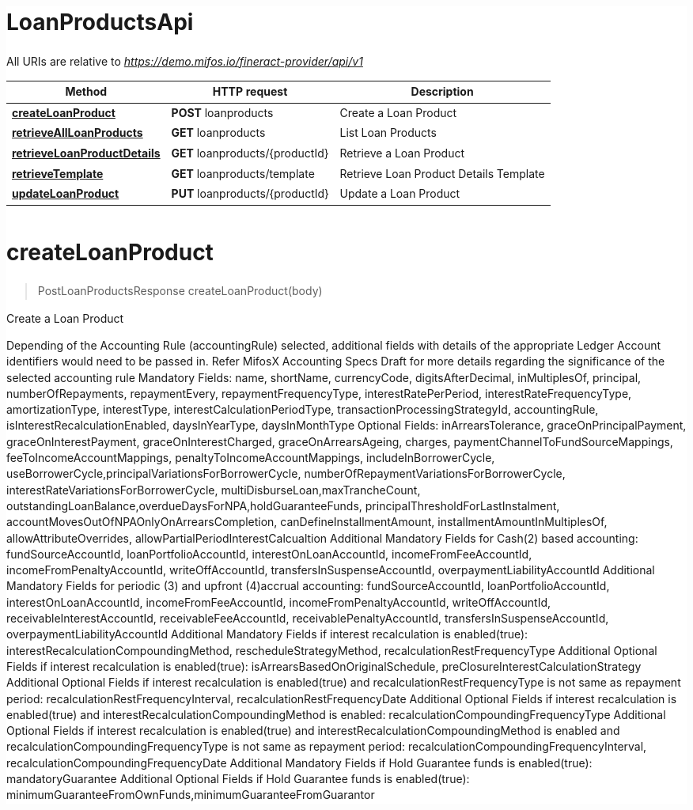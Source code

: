 # LoanProductsApi

All URIs are relative to *https://demo.mifos.io/fineract-provider/api/v1*

Method | HTTP request | Description
------------- | ------------- | -------------
[**createLoanProduct**](LoanProductsApi.md#createLoanProduct) | **POST** loanproducts | Create a Loan Product
[**retrieveAllLoanProducts**](LoanProductsApi.md#retrieveAllLoanProducts) | **GET** loanproducts | List Loan Products
[**retrieveLoanProductDetails**](LoanProductsApi.md#retrieveLoanProductDetails) | **GET** loanproducts/{productId} | Retrieve a Loan Product
[**retrieveTemplate**](LoanProductsApi.md#retrieveTemplate) | **GET** loanproducts/template | Retrieve Loan Product Details Template
[**updateLoanProduct**](LoanProductsApi.md#updateLoanProduct) | **PUT** loanproducts/{productId} | Update a Loan Product


<a name="createLoanProduct"></a>
# **createLoanProduct**
> PostLoanProductsResponse createLoanProduct(body)

Create a Loan Product

Depending of the Accounting Rule (accountingRule) selected, additional fields with details of the appropriate Ledger Account identifiers would need to be passed in.  Refer MifosX Accounting Specs Draft for more details regarding the significance of the selected accounting rule  Mandatory Fields: name, shortName, currencyCode, digitsAfterDecimal, inMultiplesOf, principal, numberOfRepayments, repaymentEvery, repaymentFrequencyType, interestRatePerPeriod, interestRateFrequencyType, amortizationType, interestType, interestCalculationPeriodType, transactionProcessingStrategyId, accountingRule, isInterestRecalculationEnabled, daysInYearType, daysInMonthType  Optional Fields: inArrearsTolerance, graceOnPrincipalPayment, graceOnInterestPayment, graceOnInterestCharged, graceOnArrearsAgeing, charges, paymentChannelToFundSourceMappings, feeToIncomeAccountMappings, penaltyToIncomeAccountMappings, includeInBorrowerCycle, useBorrowerCycle,principalVariationsForBorrowerCycle, numberOfRepaymentVariationsForBorrowerCycle, interestRateVariationsForBorrowerCycle, multiDisburseLoan,maxTrancheCount, outstandingLoanBalance,overdueDaysForNPA,holdGuaranteeFunds, principalThresholdForLastInstalment, accountMovesOutOfNPAOnlyOnArrearsCompletion, canDefineInstallmentAmount, installmentAmountInMultiplesOf, allowAttributeOverrides, allowPartialPeriodInterestCalcualtion  Additional Mandatory Fields for Cash(2) based accounting: fundSourceAccountId, loanPortfolioAccountId, interestOnLoanAccountId, incomeFromFeeAccountId, incomeFromPenaltyAccountId, writeOffAccountId, transfersInSuspenseAccountId, overpaymentLiabilityAccountId  Additional Mandatory Fields for periodic (3) and upfront (4)accrual accounting: fundSourceAccountId, loanPortfolioAccountId, interestOnLoanAccountId, incomeFromFeeAccountId, incomeFromPenaltyAccountId, writeOffAccountId, receivableInterestAccountId, receivableFeeAccountId, receivablePenaltyAccountId, transfersInSuspenseAccountId, overpaymentLiabilityAccountId  Additional Mandatory Fields if interest recalculation is enabled(true): interestRecalculationCompoundingMethod, rescheduleStrategyMethod, recalculationRestFrequencyType  Additional Optional Fields if interest recalculation is enabled(true): isArrearsBasedOnOriginalSchedule, preClosureInterestCalculationStrategy  Additional Optional Fields if interest recalculation is enabled(true) and recalculationRestFrequencyType is not same as repayment period: recalculationRestFrequencyInterval, recalculationRestFrequencyDate  Additional Optional Fields if interest recalculation is enabled(true) and interestRecalculationCompoundingMethod is enabled: recalculationCompoundingFrequencyType  Additional Optional Fields if interest recalculation is enabled(true) and interestRecalculationCompoundingMethod is enabled and recalculationCompoundingFrequencyType is not same as repayment period: recalculationCompoundingFrequencyInterval, recalculationCompoundingFrequencyDate  Additional Mandatory Fields if Hold Guarantee funds is enabled(true): mandatoryGuarantee  Additional Optional Fields if Hold Guarantee funds is enabled(true): minimumGuaranteeFromOwnFunds,minimumGuaranteeFromGuarantor
